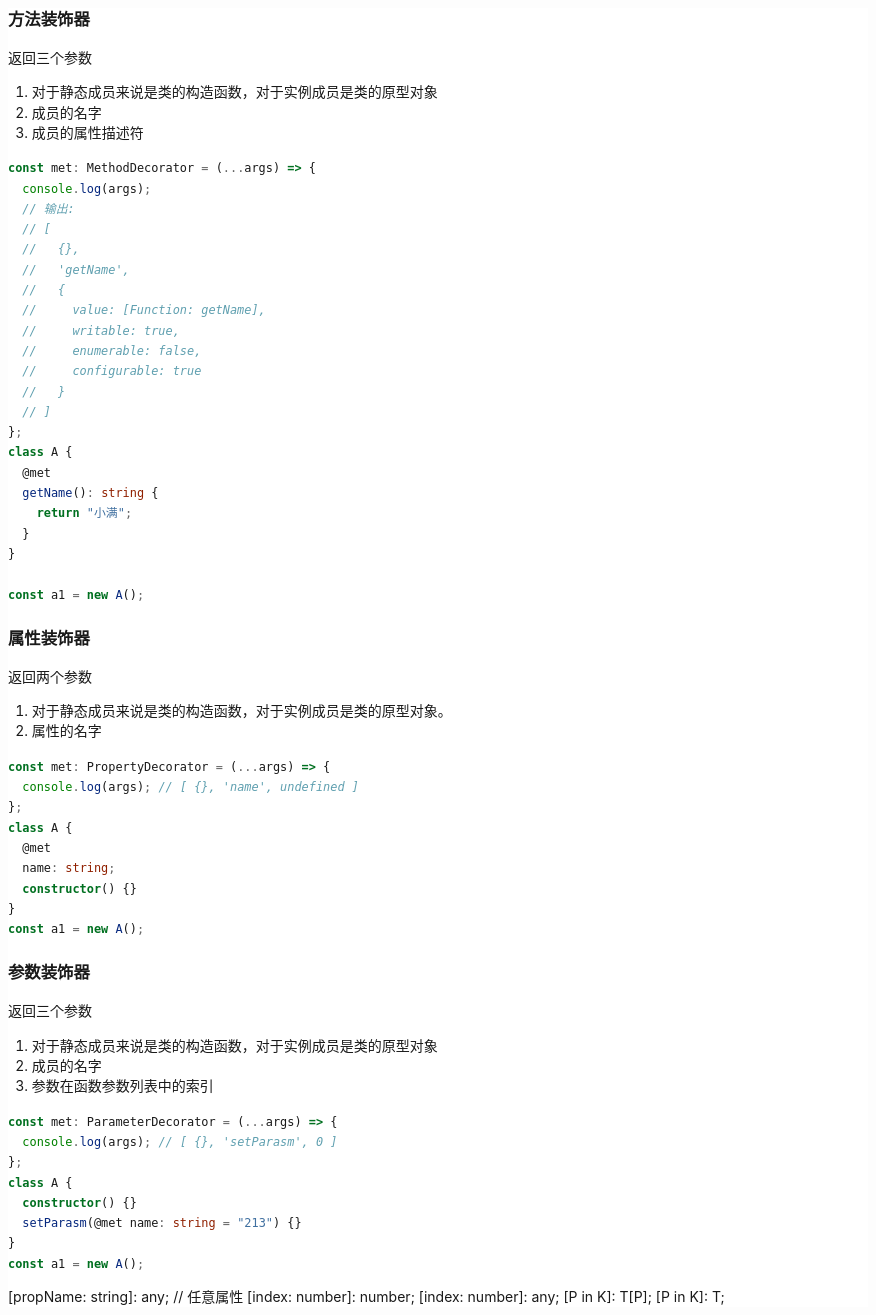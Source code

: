 ### 方法装饰器
返回三个参数
1. 对于静态成员来说是类的构造函数，对于实例成员是类的原型对象
2. 成员的名字
3. 成员的属性描述符
``` ts
const met: MethodDecorator = (...args) => {
  console.log(args);
  // 输出:
  // [
  //   {},
  //   'getName',
  //   {
  //     value: [Function: getName],
  //     writable: true,
  //     enumerable: false,
  //     configurable: true
  //   }
  // ]
};
class A {
  @met
  getName(): string {
    return "小满";
  }
}

const a1 = new A();
```

### 属性装饰器
返回两个参数
1. 对于静态成员来说是类的构造函数，对于实例成员是类的原型对象。
2. 属性的名字
``` ts
const met: PropertyDecorator = (...args) => {
  console.log(args); // [ {}, 'name', undefined ]
};
class A {
  @met
  name: string;
  constructor() {}
}
const a1 = new A();
```

### 参数装饰器
返回三个参数
1. 对于静态成员来说是类的构造函数，对于实例成员是类的原型对象
2. 成员的名字
3. 参数在函数参数列表中的索引
``` ts
const met: ParameterDecorator = (...args) => {
  console.log(args); // [ {}, 'setParasm', 0 ]
};
class A {
  constructor() {}
  setParasm(@met name: string = "213") {}
}
const a1 = new A();
```


  [propName: string]: any; // 任意属性
  [index: number]: number;
  [index: number]: any;
  [P in K]: T[P];
  [P in K]: T;